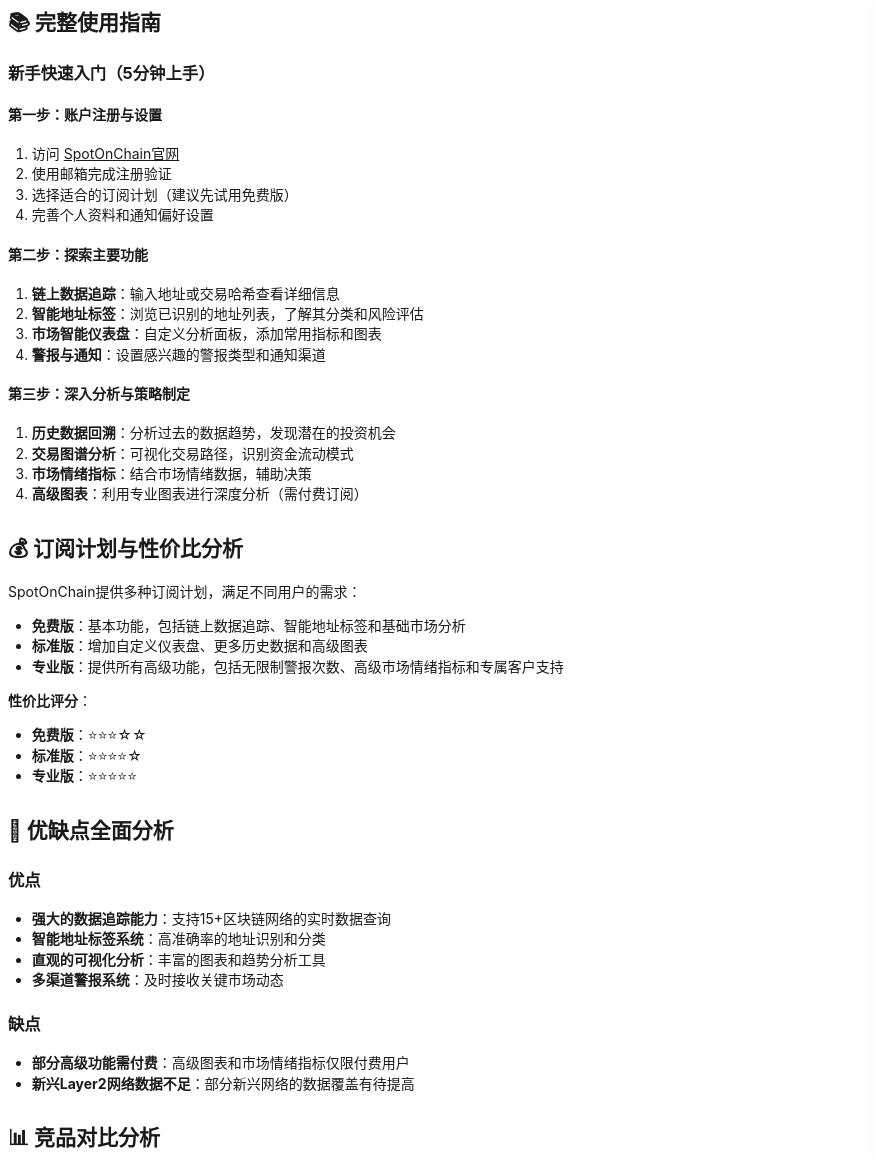 ## 📚 完整使用指南

### 新手快速入门（5分钟上手）

#### 第一步：账户注册与设置
1. 访问 [SpotOnChain官网](https://spotonchain.ai)
2. 使用邮箱完成注册验证
3. 选择适合的订阅计划（建议先试用免费版）
4. 完善个人资料和通知偏好设置

#### 第二步：探索主要功能
1. **链上数据追踪**：输入地址或交易哈希查看详细信息
2. **智能地址标签**：浏览已识别的地址列表，了解其分类和风险评估
3. **市场智能仪表盘**：自定义分析面板，添加常用指标和图表
4. **警报与通知**：设置感兴趣的警报类型和通知渠道

#### 第三步：深入分析与策略制定
1. **历史数据回溯**：分析过去的数据趋势，发现潜在的投资机会
2. **交易图谱分析**：可视化交易路径，识别资金流动模式
3. **市场情绪指标**：结合市场情绪数据，辅助决策
4. **高级图表**：利用专业图表进行深度分析（需付费订阅）

## 💰 订阅计划与性价比分析

SpotOnChain提供多种订阅计划，满足不同用户的需求：

- **免费版**：基本功能，包括链上数据追踪、智能地址标签和基础市场分析
- **标准版**：增加自定义仪表盘、更多历史数据和高级图表
- **专业版**：提供所有高级功能，包括无限制警报次数、高级市场情绪指标和专属客户支持

**性价比评分**：
- **免费版**：⭐⭐⭐☆☆
- **标准版**：⭐⭐⭐⭐☆
- **专业版**：⭐⭐⭐⭐⭐

## 📝 优缺点全面分析

### 优点
- **强大的数据追踪能力**：支持15+区块链网络的实时数据查询
- **智能地址标签系统**：高准确率的地址识别和分类
- **直观的可视化分析**：丰富的图表和趋势分析工具
- **多渠道警报系统**：及时接收关键市场动态

### 缺点
- **部分高级功能需付费**：高级图表和市场情绪指标仅限付费用户
- **新兴Layer2网络数据不足**：部分新兴网络的数据覆盖有待提高

## 📊 竞品对比分析
